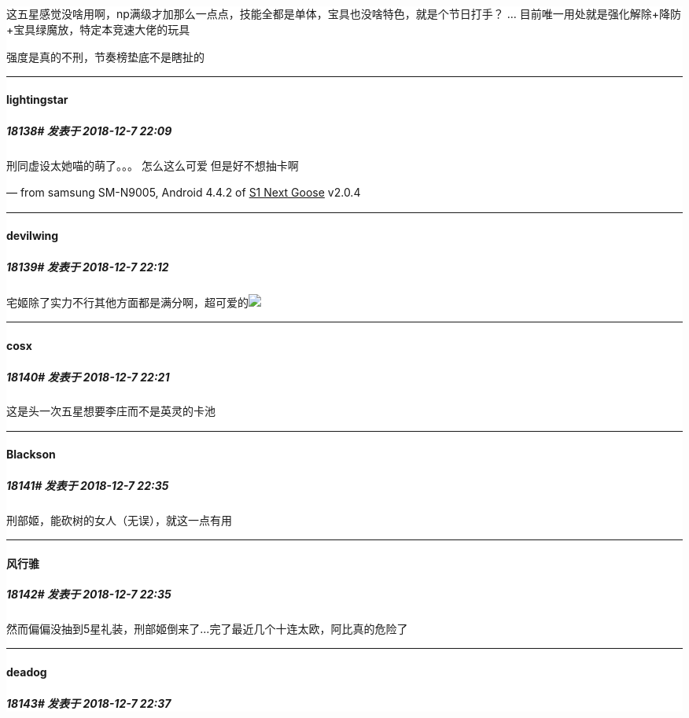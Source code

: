 这五星感觉没啥用啊，np满级才加那么一点点，技能全都是单体，宝具也没啥特色，就是个节日打手？ ...</blockquote>
目前唯一用处就是强化解除+降防+宝具绿魔放，特定本竞速大佬的玩具

强度是真的不刑，节奏榜垫底不是瞎扯的


-----

####  lightingstar  
##### 18138#       发表于 2018-12-7 22:09


刑同虚设太她喵的萌了。。。
怎么这么可爱
但是好不想抽卡啊

— from samsung SM-N9005, Android 4.4.2 of [S1 Next Goose](https://pan.baidu.com/s/1mi43uRm) v2.0.4


-----

####  devilwing  
##### 18139#       发表于 2018-12-7 22:12


宅姬除了实力不行其他方面都是满分啊，超可爱的<img src="https://static.saraba1st.com/image/smiley/face2017/077.png" referrerpolicy="no-referrer">


-----

####  cosx  
##### 18140#       发表于 2018-12-7 22:21


这是头一次五星想要李庄而不是英灵的卡池


-----

####  Blackson  
##### 18141#       发表于 2018-12-7 22:35


刑部姬，能砍树的女人（无误），就这一点有用


-----

####  风行骓  
##### 18142#       发表于 2018-12-7 22:35


然而偏偏没抽到5星礼装，刑部姬倒来了...完了最近几个十连太欧，阿比真的危险了


-----

####  deadog  
##### 18143#       发表于 2018-12-7 22:37
